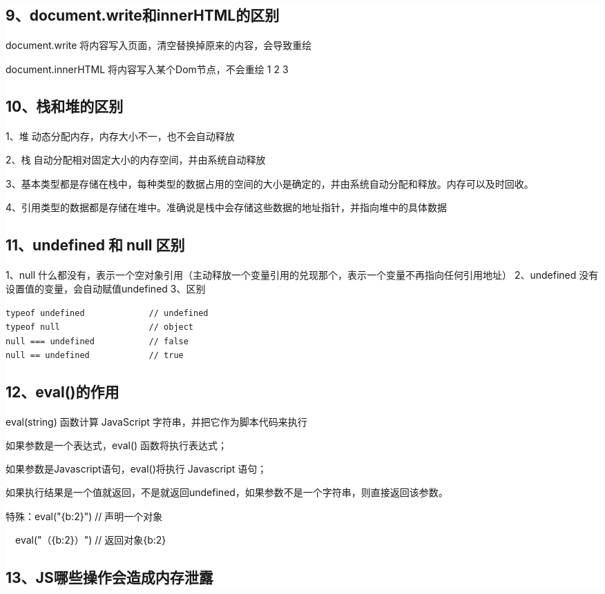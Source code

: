 


## 9、document.write和innerHTML的区别

document.write 将内容写入页面，清空替换掉原来的内容，会导致重绘

document.innerHTML 将内容写入某个Dom节点，不会重绘
1
2
3

## 10、栈和堆的区别

1、堆
动态分配内存，内存大小不一，也不会自动释放

2、栈
自动分配相对固定大小的内存空间，并由系统自动释放

3、基本类型都是存储在栈中，每种类型的数据占用的空间的大小是确定的，并由系统自动分配和释放。内存可以及时回收。

4、引用类型的数据都是存储在堆中。准确说是栈中会存储这些数据的地址指针，并指向堆中的具体数据


## 11、undefined 和 null 区别

1、null
什么都没有，表示一个空对象引用（主动释放一个变量引用的兑现那个，表示一个变量不再指向任何引用地址）
2、undefined
没有设置值的变量，会自动赋值undefined
3、区别

```
typeof undefined             // undefined
typeof null                  // object
null === undefined           // false
null == undefined            // true
```




## 12、eval()的作用

eval(string) 函数计算 JavaScript 字符串，并把它作为脚本代码来执行

如果参数是一个表达式，eval() 函数将执行表达式；

如果参数是Javascript语句，eval()将执行 Javascript 语句；

如果执行结果是一个值就返回，不是就返回undefined，如果参数不是一个字符串，则直接返回该参数。

特殊：eval("{b:2}") // 声明一个对象

　eval("（{b:2}）") // 返回对象{b:2}


## 13、JS哪些操作会造成内存泄露
